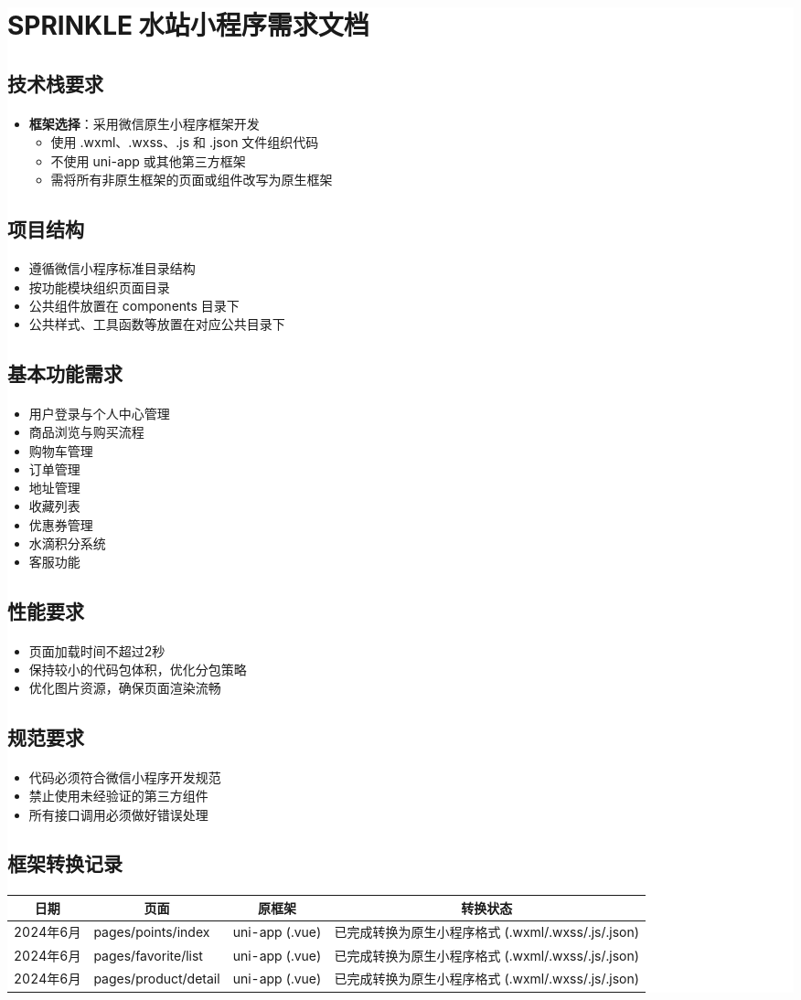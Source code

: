 # SPRINKLE 水站小程序需求文档

## 技术栈要求

- **框架选择**：采用微信原生小程序框架开发
  - 使用 .wxml、.wxss、.js 和 .json 文件组织代码
  - 不使用 uni-app 或其他第三方框架
  - 需将所有非原生框架的页面或组件改写为原生框架

## 项目结构

- 遵循微信小程序标准目录结构
- 按功能模块组织页面目录
- 公共组件放置在 components 目录下
- 公共样式、工具函数等放置在对应公共目录下

## 基本功能需求

- 用户登录与个人中心管理
- 商品浏览与购买流程
- 购物车管理
- 订单管理
- 地址管理
- 收藏列表
- 优惠券管理
- 水滴积分系统
- 客服功能

## 性能要求

- 页面加载时间不超过2秒
- 保持较小的代码包体积，优化分包策略
- 优化图片资源，确保页面渲染流畅

## 规范要求

- 代码必须符合微信小程序开发规范
- 禁止使用未经验证的第三方组件
- 所有接口调用必须做好错误处理

## 框架转换记录

| 日期 | 页面 | 原框架 | 转换状态 |
|------|------|--------|----------|
| 2024年6月 | pages/points/index | uni-app (.vue) | 已完成转换为原生小程序格式 (.wxml/.wxss/.js/.json) |
| 2024年6月 | pages/favorite/list | uni-app (.vue) | 已完成转换为原生小程序格式 (.wxml/.wxss/.js/.json) |
| 2024年6月 | pages/product/detail | uni-app (.vue) | 已完成转换为原生小程序格式 (.wxml/.wxss/.js/.json) |
